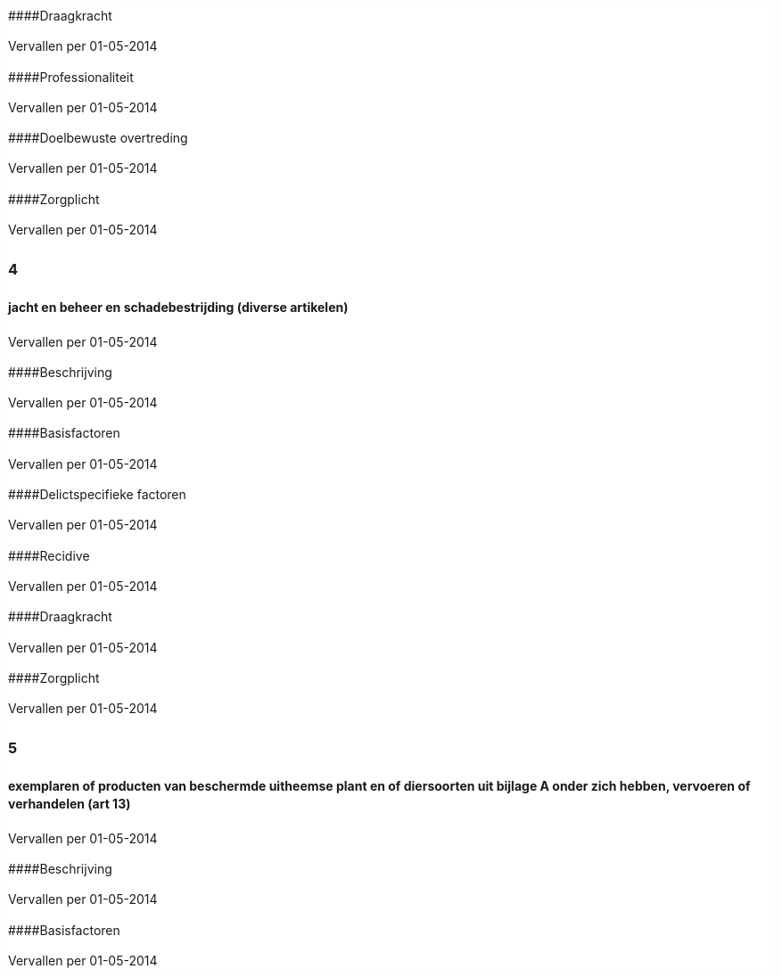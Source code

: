 ####Draagkracht

Vervallen per 01-05-2014 

####Professionaliteit

Vervallen per 01-05-2014 

####Doelbewuste overtreding

Vervallen per 01-05-2014 

####Zorgplicht

Vervallen per 01-05-2014 

### 4  

#### jacht en beheer en schadebestrijding (diverse artikelen)

Vervallen per 01-05-2014 

####Beschrijving

Vervallen per 01-05-2014 

####Basisfactoren

Vervallen per 01-05-2014 

####Delictspecifieke factoren

Vervallen per 01-05-2014 

####Recidive

Vervallen per 01-05-2014 

####Draagkracht

Vervallen per 01-05-2014 

####Zorgplicht

Vervallen per 01-05-2014 

### 5  

#### exemplaren of producten van beschermde uitheemse plant en of diersoorten uit bijlage A onder zich hebben, vervoeren of verhandelen (art 13)

Vervallen per 01-05-2014 

####Beschrijving

Vervallen per 01-05-2014 

####Basisfactoren

Vervallen per 01-05-2014 
